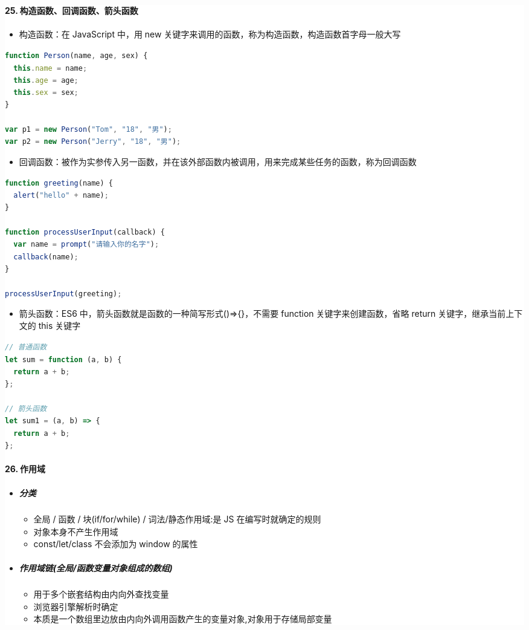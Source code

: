 #### 25. 构造函数、回调函数、箭头函数

- 构造函数：在 JavaScript 中，用 new 关键字来调用的函数，称为构造函数，构造函数首字母一般大写

```js
function Person(name, age, sex) {
  this.name = name;
  this.age = age;
  this.sex = sex;
}

var p1 = new Person("Tom", "18", "男");
var p2 = new Person("Jerry", "18", "男");
```

- 回调函数：被作为实参传入另一函数，并在该外部函数内被调用，用来完成某些任务的函数，称为回调函数

```js
function greeting(name) {
  alert("hello" + name);
}

function processUserInput(callback) {
  var name = prompt("请输入你的名字");
  callback(name);
}

processUserInput(greeting);
```

- 箭头函数：ES6 中，箭头函数就是函数的一种简写形式()=>{}，不需要 function 关键字来创建函数，省略 return 关键字，继承当前上下文的 this 关键字

```js
// 普通函数
let sum = function (a, b) {
  return a + b;
};

// 箭头函数
let sum1 = (a, b) => {
  return a + b;
};
```

#### 26. 作用域

- ##### 分类

  - 全局 / 函数 / 块(if/for/while) / 词法/静态作用域:是 JS 在编写时就确定的规则
  - 对象本身不产生作用域
  - const/let/class 不会添加为 window 的属性

- ##### 作用域链(全局/函数变量对象组成的数组)

  - 用于多个嵌套结构由内向外查找变量
  - 浏览器引擎解析时确定
  - 本质是一个数组里边放由内向外调用函数产生的变量对象,对象用于存储局部变量
